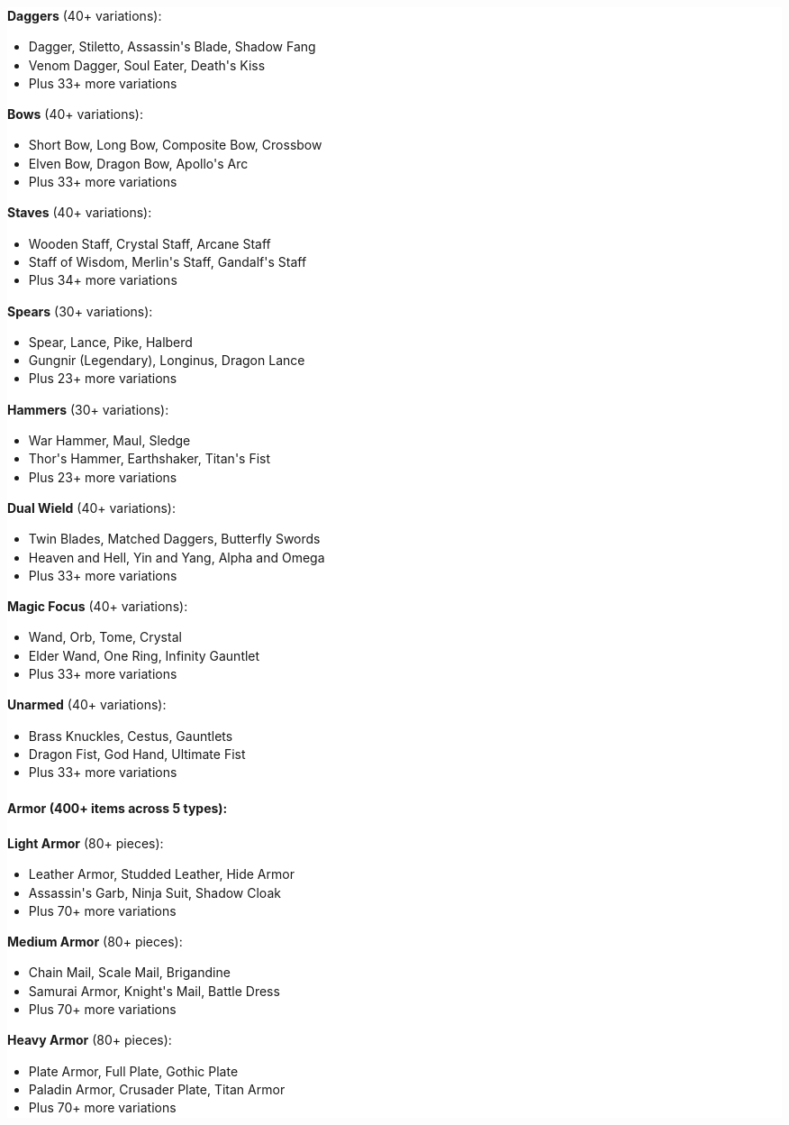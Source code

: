 **Daggers** (40+ variations):
- Dagger, Stiletto, Assassin's Blade, Shadow Fang
- Venom Dagger, Soul Eater, Death's Kiss
- Plus 33+ more variations

**Bows** (40+ variations):
- Short Bow, Long Bow, Composite Bow, Crossbow
- Elven Bow, Dragon Bow, Apollo's Arc
- Plus 33+ more variations

**Staves** (40+ variations):
- Wooden Staff, Crystal Staff, Arcane Staff
- Staff of Wisdom, Merlin's Staff, Gandalf's Staff
- Plus 34+ more variations

**Spears** (30+ variations):
- Spear, Lance, Pike, Halberd
- Gungnir (Legendary), Longinus, Dragon Lance
- Plus 23+ more variations

**Hammers** (30+ variations):
- War Hammer, Maul, Sledge
- Thor's Hammer, Earthshaker, Titan's Fist
- Plus 23+ more variations

**Dual Wield** (40+ variations):
- Twin Blades, Matched Daggers, Butterfly Swords
- Heaven and Hell, Yin and Yang, Alpha and Omega
- Plus 33+ more variations

**Magic Focus** (40+ variations):
- Wand, Orb, Tome, Crystal
- Elder Wand, One Ring, Infinity Gauntlet
- Plus 33+ more variations

**Unarmed** (40+ variations):
- Brass Knuckles, Cestus, Gauntlets
- Dragon Fist, God Hand, Ultimate Fist
- Plus 33+ more variations

#### Armor (400+ items across 5 types):
**Light Armor** (80+ pieces):
- Leather Armor, Studded Leather, Hide Armor
- Assassin's Garb, Ninja Suit, Shadow Cloak
- Plus 70+ more variations

**Medium Armor** (80+ pieces):
- Chain Mail, Scale Mail, Brigandine
- Samurai Armor, Knight's Mail, Battle Dress
- Plus 70+ more variations

**Heavy Armor** (80+ pieces):
- Plate Armor, Full Plate, Gothic Plate
- Paladin Armor, Crusader Plate, Titan Armor
- Plus 70+ more variations
